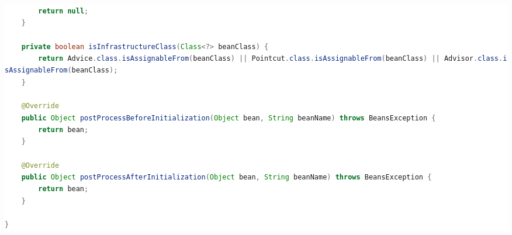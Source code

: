 ```java
        return null;
    }

    private boolean isInfrastructureClass(Class<?> beanClass) {
        return Advice.class.isAssignableFrom(beanClass) || Pointcut.class.isAssignableFrom(beanClass) || Advisor.class.isAssignableFrom(beanClass);
    }

    @Override
    public Object postProcessBeforeInitialization(Object bean, String beanName) throws BeansException {
        return bean;
    }

    @Override
    public Object postProcessAfterInitialization(Object bean, String beanName) throws BeansException {
        return bean;
    }
    
}
```

